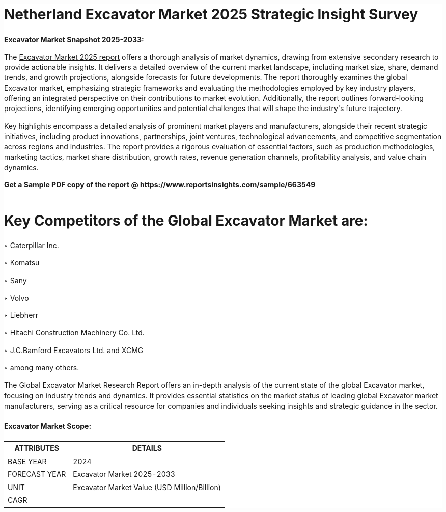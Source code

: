 # Netherland Excavator Market 2025 Strategic Insight Survey

<strong>Excavator Market Snapshot 2025-2033:</strong>

 The <a href=https://www.reportsinsights.com/sample/663549>Excavator Market 2025 report</a> offers a thorough analysis of market dynamics, drawing from extensive secondary research to provide actionable insights. It delivers a detailed overview of the current market landscape, including market size, share, demand trends, and growth projections, alongside forecasts for future developments. The report thoroughly examines the global Excavator market, emphasizing strategic frameworks and evaluating the methodologies employed by key industry players, offering an integrated perspective on their contributions to market evolution. Additionally, the report outlines forward-looking projections, identifying emerging opportunities and potential challenges that will shape the industry's future trajectory.

Key highlights encompass a detailed analysis of prominent market players and manufacturers, alongside their recent strategic initiatives, including product innovations, partnerships, joint ventures, technological advancements, and competitive segmentation across regions and industries. The report provides a rigorous evaluation of essential factors, such as production methodologies, marketing tactics, market share distribution, growth rates, revenue generation channels, profitability analysis, and value chain dynamics.

<strong>Get a Sample PDF copy of the report @ <a href=https://www.reportsinsights.com/sample/663549>https://www.reportsinsights.com/sample/663549</a></strong>

# <strong>Key Competitors of the Global Excavator Market are:</strong>

‣ Caterpillar Inc.

‣ Komatsu

‣ Sany

‣ Volvo

‣ Liebherr

‣ Hitachi Construction Machinery Co. Ltd.

‣ J.C.Bamford Excavators Ltd. and XCMG

‣ among many others.

The Global Excavator Market Research Report offers an in-depth analysis of the current state of the global Excavator market, focusing on industry trends and dynamics. It provides essential statistics on the market status of leading global Excavator market manufacturers, serving as a critical resource for companies and individuals seeking insights and strategic guidance in the sector.

<h4>Excavator Market Scope:</h4>
<table>
<tr>
<th>ATTRIBUTES</th>
<th>DETAILS</th>
</tr>
<tr>
<td>BASE YEAR</td>
<td>2024</td>
</tr>
<tr>
<td>FORECAST YEAR</td>
<td>Excavator Market 2025-2033</td>
</tr>
<tr>
<td>UNIT</td>
<td>Excavator Market Value (USD Million/Billion)</td>
<tr>
<td>CAGR</td>